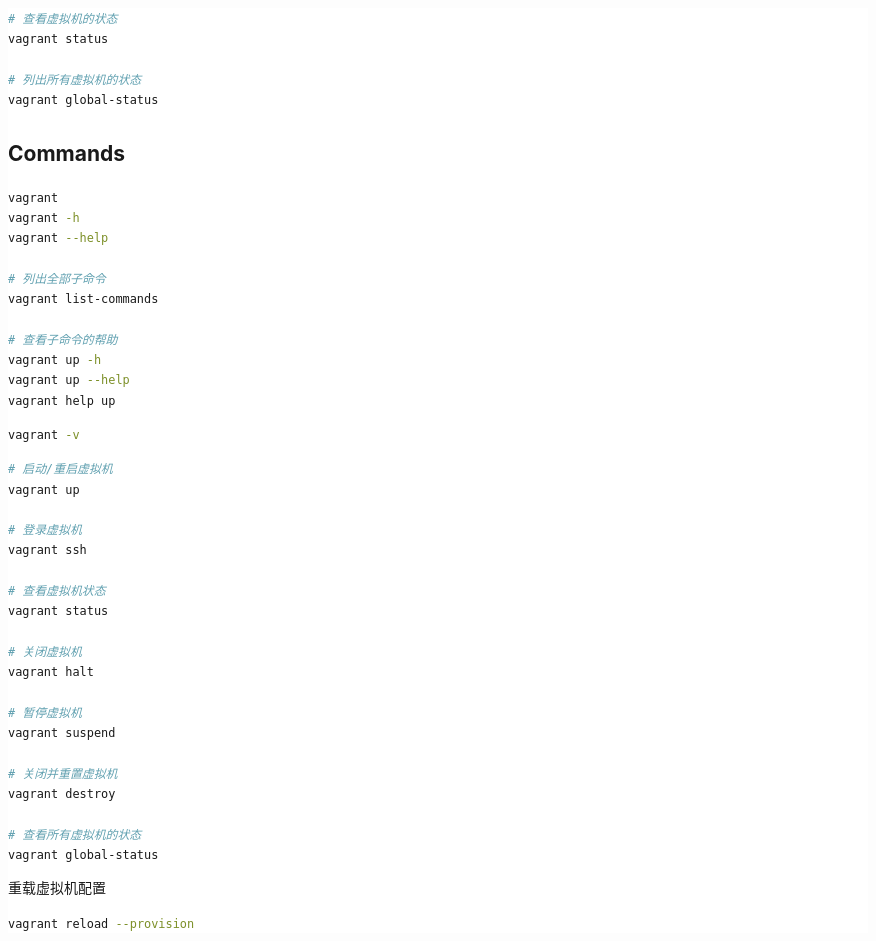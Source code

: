 ```bash
# 查看虚拟机的状态
vagrant status

# 列出所有虚拟机的状态
vagrant global-status
```


## Commands

```bash
vagrant
vagrant -h
vagrant --help

# 列出全部子命令
vagrant list-commands

# 查看子命令的帮助
vagrant up -h
vagrant up --help
vagrant help up
```

```bash
vagrant -v
```

```bash
# 启动/重启虚拟机
vagrant up

# 登录虚拟机
vagrant ssh

# 查看虚拟机状态
vagrant status

# 关闭虚拟机
vagrant halt

# 暂停虚拟机
vagrant suspend

# 关闭并重置虚拟机
vagrant destroy

# 查看所有虚拟机的状态
vagrant global-status
```

重载虚拟机配置

```bash
vagrant reload --provision
```

